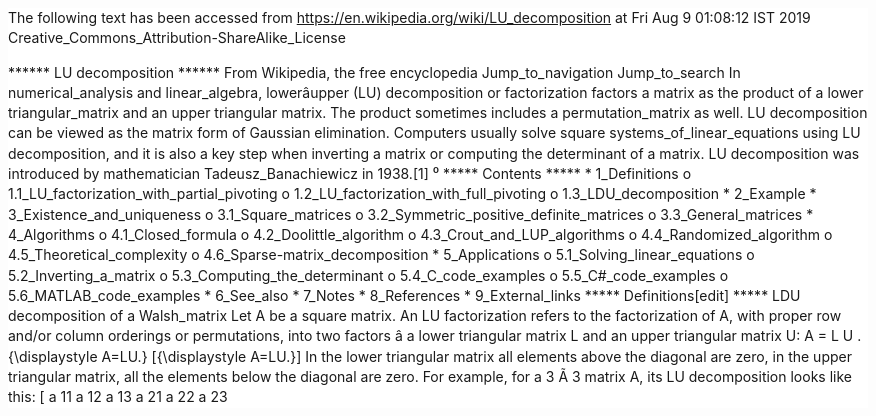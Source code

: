 The following text has been accessed from https://en.wikipedia.org/wiki/LU_decomposition at Fri Aug 9 01:08:12 IST 2019
Creative_Commons_Attribution-ShareAlike_License




















****** LU decomposition ******
From Wikipedia, the free encyclopedia
Jump_to_navigation Jump_to_search
In numerical_analysis and linear_algebra, lowerâupper (LU) decomposition or
factorization factors a matrix as the product of a lower triangular_matrix and
an upper triangular matrix. The product sometimes includes a permutation_matrix
as well. LU decomposition can be viewed as the matrix form of Gaussian
elimination. Computers usually solve square systems_of_linear_equations using
LU decomposition, and it is also a key step when inverting a matrix or
computing the determinant of a matrix. LU decomposition was introduced by
mathematician Tadeusz_Banachiewicz in 1938.[1]
⁰
***** Contents *****
    * 1_Definitions
          o 1.1_LU_factorization_with_partial_pivoting
          o 1.2_LU_factorization_with_full_pivoting
          o 1.3_LDU_decomposition
    * 2_Example
    * 3_Existence_and_uniqueness
          o 3.1_Square_matrices
          o 3.2_Symmetric_positive_definite_matrices
          o 3.3_General_matrices
    * 4_Algorithms
          o 4.1_Closed_formula
          o 4.2_Doolittle_algorithm
          o 4.3_Crout_and_LUP_algorithms
          o 4.4_Randomized_algorithm
          o 4.5_Theoretical_complexity
          o 4.6_Sparse-matrix_decomposition
    * 5_Applications
          o 5.1_Solving_linear_equations
          o 5.2_Inverting_a_matrix
          o 5.3_Computing_the_determinant
          o 5.4_C_code_examples
          o 5.5_C#_code_examples
          o 5.6_MATLAB_code_examples
    * 6_See_also
    * 7_Notes
    * 8_References
    * 9_External_links
***** Definitions[edit] *****
LDU decomposition of a Walsh_matrix
Let A be a square matrix. An LU factorization refers to the factorization of A,
with proper row and/or column orderings or permutations, into two factors â a
lower triangular matrix L and an upper triangular matrix U:
         A = L U .   {\displaystyle A=LU.}  [{\displaystyle A=LU.}]
In the lower triangular matrix all elements above the diagonal are zero, in the
upper triangular matrix, all the elements below the diagonal are zero. For
example, for a 3 Ã 3 matrix A, its LU decomposition looks like this:
           [     a  11      a  12      a  13        a  21      a  22      a  23
